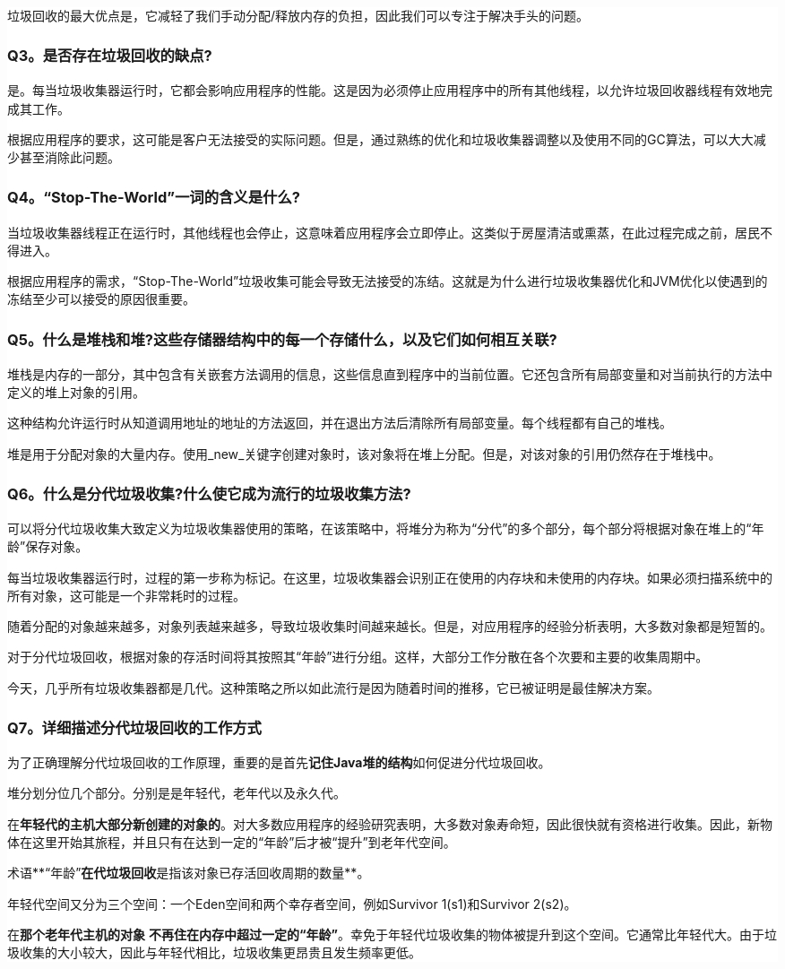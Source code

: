 垃圾回收的最大优点是，它减轻了我们手动分配/释放内存的负担，因此我们可以专注于解决手头的问题。

### **Q3。是否存在垃圾回收的缺点?**[](#q3-are-there-any-disadvantages-of-garbage-collection)

是。每当垃圾收集器运行时，它都会影响应用程序的性能。这是因为必须停止应用程序中的所有其他线程，以允许垃圾回收器线程有效地完成其工作。

根据应用程序的要求，这可能是客户无法接受的实际问题。但是，通过熟练的优化和垃圾收集器调整以及使用不同的GC算法，可以大大减少甚至消除此问题。

### **Q4。“Stop-The-World”一词的含义是什么?**[](#q4-what-is-the-meaning-of-the-term-stop-the-world)

当垃圾收集器线程正在运行时，其他线程也会停止，这意味着应用程序会立即停止。这类似于房屋清洁或熏蒸，在此过程完成之前，居民不得进入。


根据应用程序的需求，“Stop-The-World”垃圾收集可能会导致无法接受的冻结。这就是为什么进行垃圾收集器优化和JVM优化以使遇到的冻结至少可以接受的原因很重要。

### **Q5。什么是堆栈和堆?这些存储器结构中的每一个存储什么，以及它们如何相互关联?**[](#q5-what-are-stack-and-heap-what-is-stored-in-each-of-these-memory-structures-and-how-are-they-interrelated)

堆栈是内存的一部分，其中包含有关嵌套方法调用的信息，这些信息直到程序中的当前位置。它还包含所有局部变量和对当前执行的方法中定义的堆上对象的引用。

这种结构允许运行时从知道调用地址的地址的方法返回，并在退出方法后清除所有局部变量。每个线程都有自己的堆栈。

堆是用于分配对象的大量内存。使用_new_关键字创建对象时，该对象将在堆上分配。但是，对该对象的引用仍然存在于堆栈中。

### **Q6。什么是分代垃圾收集?什么使它成为流行的垃圾收集方法?**[](#q6-what-is-generational-garbage-collection-and-what-makes-it-a-popular-garbage-collection-approach)

可以将分代垃圾收集大致定义为垃圾收集器使用的策略，在该策略中，将堆分为称为“分代”的多个部分，每个部分将根据对象在堆上的“年龄”保存对象。

每当垃圾收集器运行时，过程的第一步称为标记。在这里，垃圾收集器会识别正在使用的内存块和未使用的内存块。如果必须扫描系统中的所有对象，这可能是一个非常耗时的过程。

随着分配的对象越来越多，对象列表越来越多，导致垃圾收集时间越来越长。但是，对应用程序的经验分析表明，大多数对象都是短暂的。

对于分代垃圾回收，根据对象的存活时间将其按照其“年龄”进行分组。这样，大部分工作分散在各个次要和主要的收集周期中。

今天，几乎所有垃圾收集器都是几代。这种策略之所以如此流行是因为随着时间的推移，它已被证明是最佳解决方案。

### **Q7。详细描述分代垃圾回收的工作方式**[](#q7-describe-in-detail-how-generational-garbage-collection-works)

为了正确理解分代垃圾回收的工作原理，重要的是首先**记住Java堆的结构**如何促进分代垃圾回收。

堆分划分位几个部分。分别是是年轻代，老年代以及永久代。


在**年轻代的主机大部分新创建的对象的**。对大多数应用程序的经验研究表明，大多数对象寿命短，因此很快就有资格进行收集。因此，新物体在这里开始其旅程，并且只有在达到一定的“年龄”后才被“提升”到老年代空间。

术语**“年龄”**在代垃圾回收**是指该对象已存活回收周期的数量**。

年轻代空间又分为三个空间：一个Eden空间和两个幸存者空间，例如Survivor 1(s1)和Survivor 2(s2)。

在**那个老年代主机的对象** **不再住在内存中超过一定的“年龄”**。幸免于年轻代垃圾收集的物体被提升到这个空间。它通常比年轻代大。由于垃圾收集的大小较大，因此与年轻代相比，垃圾收集更昂贵且发生频率更低。
